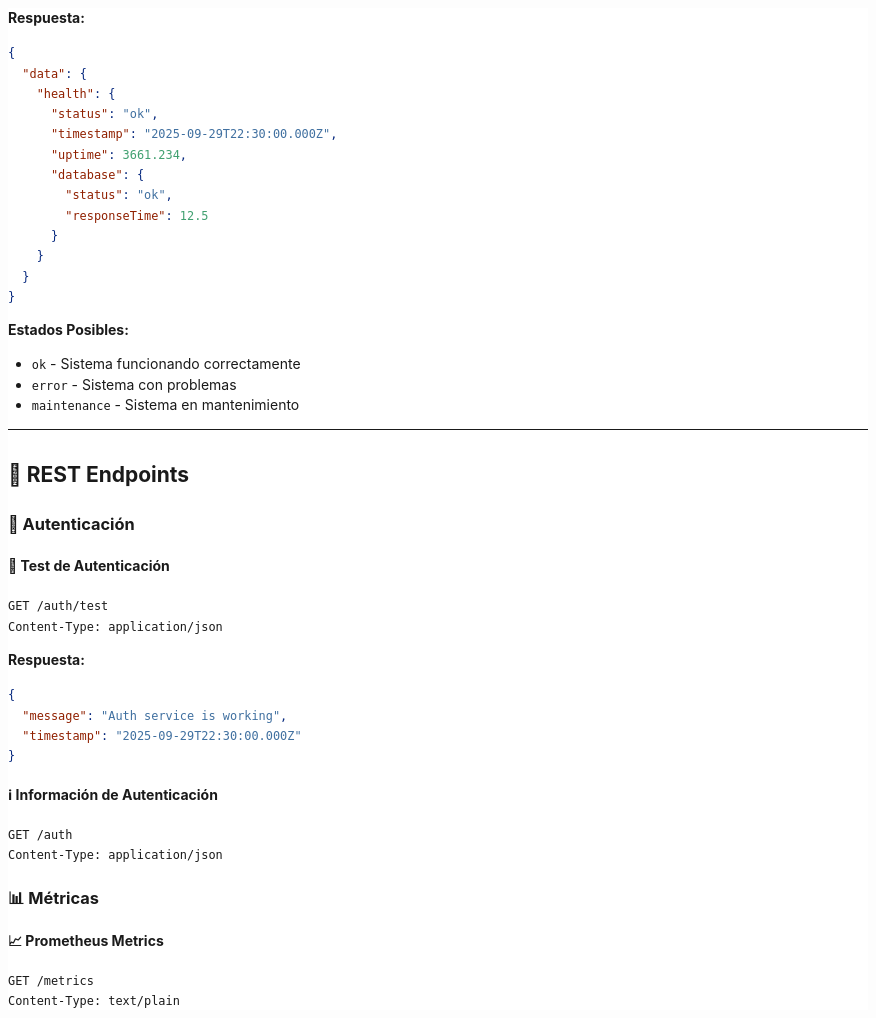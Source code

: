 **Respuesta:**
```json
{
  "data": {
    "health": {
      "status": "ok",
      "timestamp": "2025-09-29T22:30:00.000Z",
      "uptime": 3661.234,
      "database": {
        "status": "ok",
        "responseTime": 12.5
      }
    }
  }
}
```

**Estados Posibles:**
- `ok` - Sistema funcionando correctamente
- `error` - Sistema con problemas
- `maintenance` - Sistema en mantenimiento

---

## 🔗 REST Endpoints

### 🔐 Autenticación

#### 🧪 Test de Autenticación
```http
GET /auth/test
Content-Type: application/json
```

**Respuesta:**
```json
{
  "message": "Auth service is working",
  "timestamp": "2025-09-29T22:30:00.000Z"
}
```

#### ℹ️ Información de Autenticación
```http
GET /auth
Content-Type: application/json
```

### 📊 Métricas

#### 📈 Prometheus Metrics
```http
GET /metrics
Content-Type: text/plain
```
